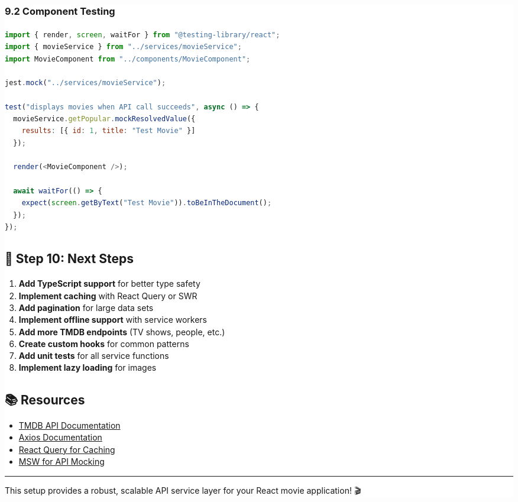 ### 9.2 Component Testing

```javascript
import { render, screen, waitFor } from "@testing-library/react";
import { movieService } from "../services/movieService";
import MovieComponent from "../components/MovieComponent";

jest.mock("../services/movieService");

test("displays movies when API call succeeds", async () => {
  movieService.getPopular.mockResolvedValue({
    results: [{ id: 1, title: "Test Movie" }]
  });

  render(<MovieComponent />);

  await waitFor(() => {
    expect(screen.getByText("Test Movie")).toBeInTheDocument();
  });
});
```

## 🚀 Step 10: Next Steps

1. **Add TypeScript support** for better type safety
2. **Implement caching** with React Query or SWR
3. **Add pagination** for large data sets
4. **Implement offline support** with service workers
5. **Add more TMDB endpoints** (TV shows, people, etc.)
6. **Create custom hooks** for common patterns
7. **Add unit tests** for all service functions
8. **Implement lazy loading** for images

## 📚 Resources

- [TMDB API Documentation](https://developers.themoviedb.org/3)
- [Axios Documentation](https://axios-http.com/docs/intro)
- [React Query for Caching](https://tanstack.com/query/latest)
- [MSW for API Mocking](https://mswjs.io/)

---

This setup provides a robust, scalable API service layer for your React movie application! 🎬
